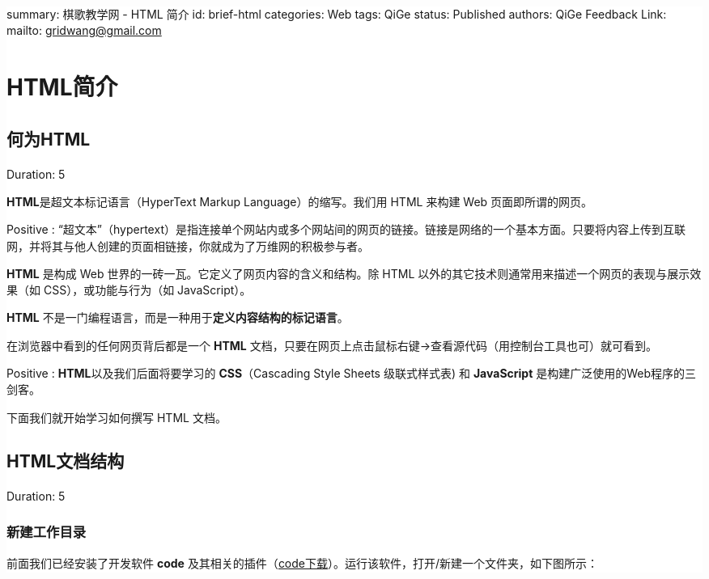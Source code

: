 summary: 棋歌教学网 - HTML 简介
id: brief-html
categories: Web
tags: QiGe
status: Published
authors: QiGe
Feedback Link: mailto: gridwang@gmail.com

# HTML简介

## 何为HTML
Duration: 5

**HTML**是超文本标记语言（HyperText Markup Language）的缩写。我们用 HTML 来构建 Web 页面即所谓的网页。

Positive
: “超文本”（hypertext）是指连接单个网站内或多个网站间的网页的链接。链接是网络的一个基本方面。只要将内容上传到互联网，并将其与他人创建的页面相链接，你就成为了万维网的积极参与者。

**HTML** 是构成 Web 世界的一砖一瓦。它定义了网页内容的含义和结构。除 HTML 以外的其它技术则通常用来描述一个网页的表现与展示效果（如 CSS），或功能与行为（如 JavaScript）。

**HTML** 不是一门编程语言，而是一种用于**定义内容结构的标记语言**。

在浏览器中看到的任何网页背后都是一个 **HTML** 文档，只要在网页上点击鼠标右键->查看源代码（用控制台工具也可）就可看到。

Positive
: **HTML**以及我们后面将要学习的 **CSS**（Cascading Style Sheets 级联式样式表) 和 **JavaScript** 是构建广泛使用的Web程序的三剑客。

下面我们就开始学习如何撰写 HTML 文档。

## HTML文档结构
Duration: 5

### 新建工作目录

前面我们已经安装了开发软件 **code** 及其相关的插件（[code下载](https://aka.ms/win32-x64-user-stable)）。运行该软件，打开/新建一个文件夹，如下图所示：
